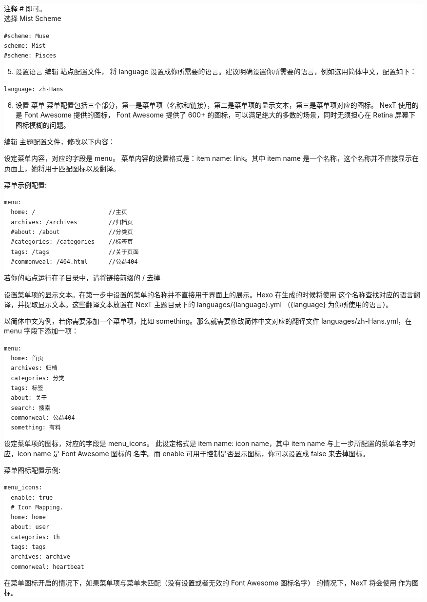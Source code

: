   注释 # 即可。  
  选择 Mist Scheme
  ```
  #scheme: Muse
  scheme: Mist
  #scheme: Pisces
  ```
5. 设置语言
  编辑 站点配置文件， 将 language 设置成你所需要的语言。建议明确设置你所需要的语言，例如选用简体中文，配置如下：
  ```
  language: zh-Hans
  ```
6. 设置 菜单
  菜单配置包括三个部分，第一是菜单项（名称和链接），第二是菜单项的显示文本，第三是菜单项对应的图标。 NexT 使用的是 Font Awesome 提供的图标， Font Awesome 提供了 600+ 的图标，可以满足绝大的多数的场景，同时无须担心在 Retina 屏幕下 图标模糊的问题。

  编辑 主题配置文件，修改以下内容：

  设定菜单内容，对应的字段是 menu。 菜单内容的设置格式是：item name: link。其中 item name 是一个名称，这个名称并不直接显示在页面上，她将用于匹配图标以及翻译。

  菜单示例配置:
  ```
  menu:
    home: /                     //主页
    archives: /archives         //归档页
    #about: /about              //分类页
    #categories: /categories    //标签页
    tags: /tags                 //关于页面
    #commonweal: /404.html      //公益404
  ```
  若你的站点运行在子目录中，请将链接前缀的 / 去掉

  设置菜单项的显示文本。在第一步中设置的菜单的名称并不直接用于界面上的展示。Hexo 在生成的时候将使用 这个名称查找对应的语言翻译，并提取显示文本。这些翻译文本放置在 NexT 主题目录下的 languages/{language}.yml （{language} 为你所使用的语言）。

  以简体中文为例，若你需要添加一个菜单项，比如 something。那么就需要修改简体中文对应的翻译文件 languages/zh-Hans.yml，在 menu 字段下添加一项：
  ```
  menu:
    home: 首页
    archives: 归档
    categories: 分类
    tags: 标签
    about: 关于
    search: 搜索
    commonweal: 公益404
    something: 有料
  ```
  设定菜单项的图标，对应的字段是 menu_icons。 此设定格式是 item name: icon name，其中 item name 与上一步所配置的菜单名字对应，icon name 是 Font Awesome 图标的 名字。而 enable 可用于控制是否显示图标，你可以设置成 false 来去掉图标。

  菜单图标配置示例:
  ```
  menu_icons:
    enable: true
    # Icon Mapping.
    home: home
    about: user
    categories: th
    tags: tags
    archives: archive
    commonweal: heartbeat
  ```
  在菜单图标开启的情况下，如果菜单项与菜单未匹配（没有设置或者无效的 Font Awesome 图标名字） 的情况下，NexT 将会使用 作为图标。
